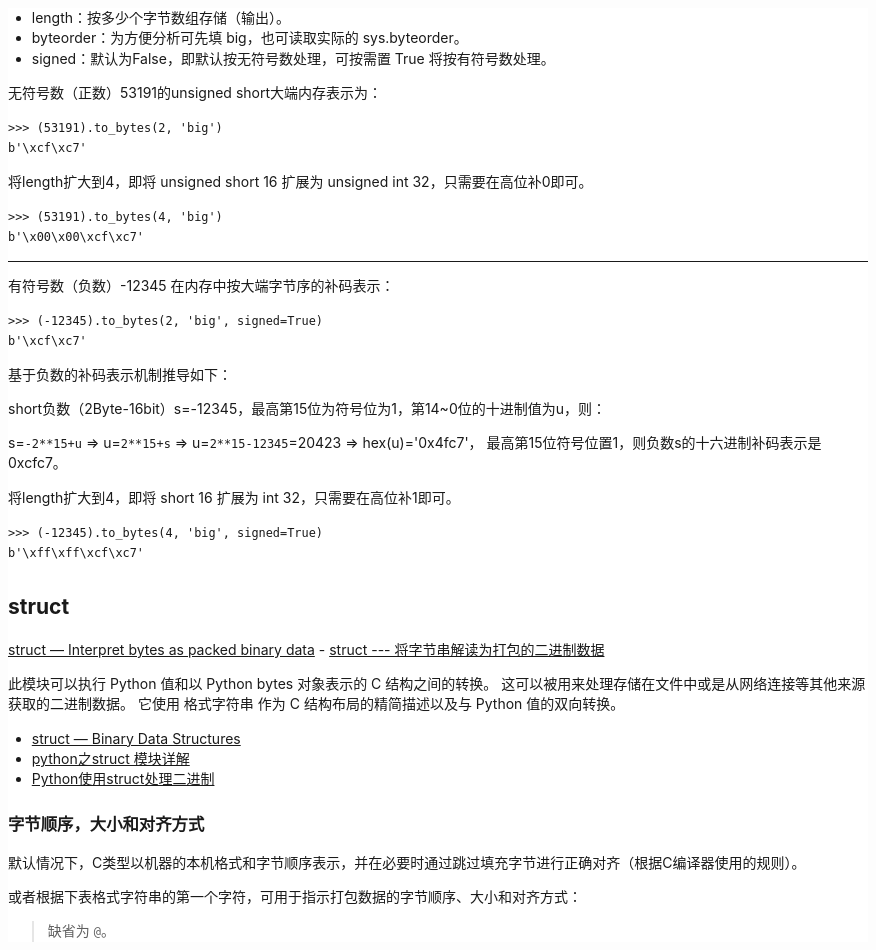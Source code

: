 - length：按多少个字节数组存储（输出）。
- byteorder：为方便分析可先填 big，也可读取实际的 sys.byteorder。
- signed：默认为False，即默认按无符号数处理，可按需置 True 将按有符号数处理。

无符号数（正数）53191的unsigned short大端内存表示为：

```Shell
>>> (53191).to_bytes(2, 'big')
b'\xcf\xc7'
```

将length扩大到4，即将 unsigned short 16 扩展为 unsigned int 32，只需要在高位补0即可。

```Shell
>>> (53191).to_bytes(4, 'big')
b'\x00\x00\xcf\xc7'
```

---

有符号数（负数）-12345 在内存中按大端字节序的补码表示：

```Shell
>>> (-12345).to_bytes(2, 'big', signed=True)
b'\xcf\xc7'
```

基于负数的补码表示机制推导如下：

short负数（2Byte-16bit）s=-12345，最高第15位为符号位为1，第14~0位的十进制值为u，则：

s=`-2**15+u` => u=`2**15+s` => u=`2**15-12345`=20423 => hex(u)='0x4fc7'，
最高第15位符号位置1，则负数s的十六进制补码表示是0xcfc7。

将length扩大到4，即将 short 16 扩展为 int 32，只需要在高位补1即可。

```Shell
>>> (-12345).to_bytes(4, 'big', signed=True)
b'\xff\xff\xcf\xc7'
```

## struct

[struct — Interpret bytes as packed binary data](https://docs.python.org/3/library/struct.html) - [struct --- 将字节串解读为打包的二进制数据](https://docs.python.org/zh-cn/3/library/struct.html)

此模块可以执行 Python 值和以 Python bytes 对象表示的 C 结构之间的转换。 这可以被用来处理存储在文件中或是从网络连接等其他来源获取的二进制数据。 它使用 格式字符串 作为 C 结构布局的精简描述以及与 Python 值的双向转换。

- [struct — Binary Data Structures](https://pymotw.com/3/struct/)
- [python之struct 模块详解](https://blog.51cto.com/u_15073468/2791685)
- [Python使用struct处理二进制](https://www.cnblogs.com/gala/archive/2011/09/22/2184801.html)

### 字节顺序，大小和对齐方式

默认情况下，C类型以机器的本机格式和字节顺序表示，并在必要时通过跳过填充字节进行正确对齐（根据C编译器使用的规则）。

或者根据下表格式字符串的第一个字符，可用于指示打包数据的字节顺序、大小和对齐方式：

> 缺省为 `@`。
